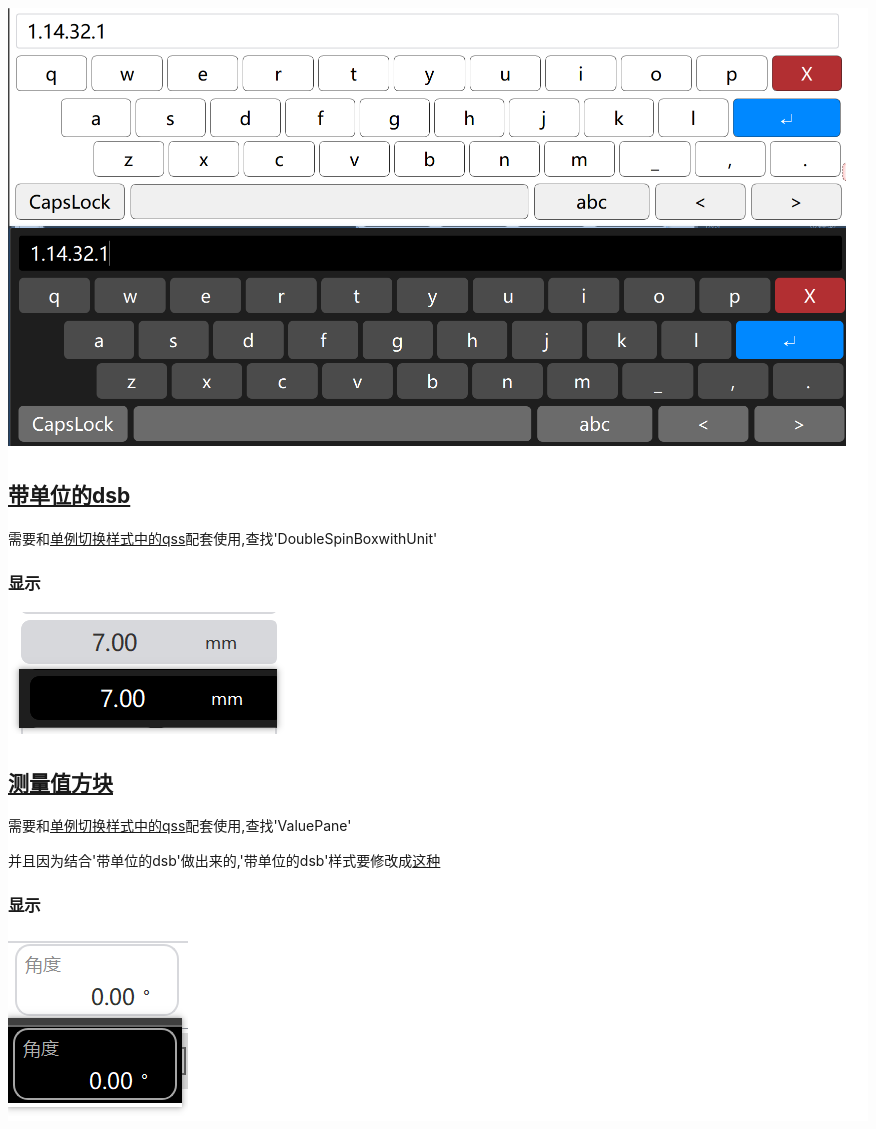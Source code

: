 ![image-20250109115319043](./ReadMe.assets/image-20250109115319043.png)

## [带单位的dsb](./1带单位的dsb)

需要和[单例切换样式中的qss](./0单例切换样式/style.qss)配套使用,查找'DoubleSpinBoxwithUnit'

### 显示

![image-20250109121504418](./ReadMe.assets/image-20250109121504418.png)

## [测量值方块](./1测量值方块)

需要和[单例切换样式中的qss](./0单例切换样式/style.qss)配套使用,查找'ValuePane'

并且因为结合'带单位的dsb'做出来的,'带单位的dsb'样式要修改成[这种](./1测量值方块/dsb_with_title.qss)

### 显示

![image-20250109121459364](./ReadMe.assets/image-20250109121459364.png)

